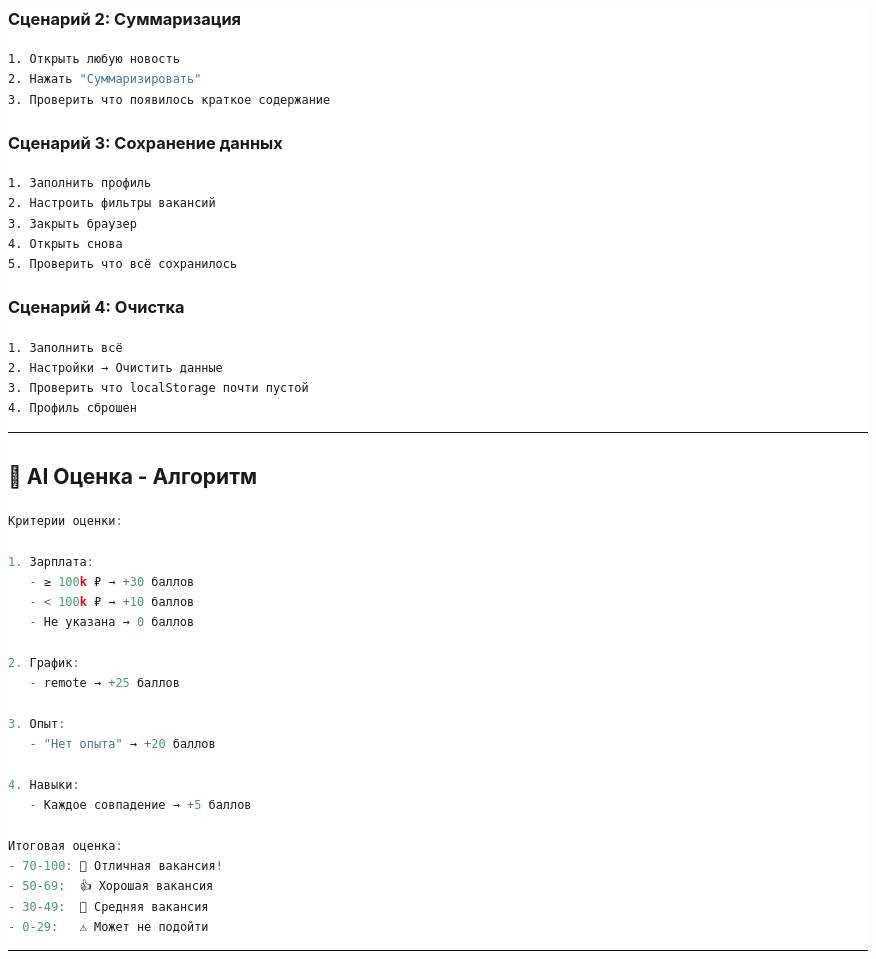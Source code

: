 ### Сценарий 2: Суммаризация

```bash
1. Открыть любую новость
2. Нажать "Суммаризировать"
3. Проверить что появилось краткое содержание
```

### Сценарий 3: Сохранение данных

```bash
1. Заполнить профиль
2. Настроить фильтры вакансий
3. Закрыть браузер
4. Открыть снова
5. Проверить что всё сохранилось
```

### Сценарий 4: Очистка

```bash
1. Заполнить всё
2. Настройки → Очистить данные
3. Проверить что localStorage почти пустой
4. Профиль сброшен
```

---

## 🎯 AI Оценка - Алгоритм

```javascript
Критерии оценки:

1. Зарплата:
   - ≥ 100k ₽ → +30 баллов
   - < 100k ₽ → +10 баллов
   - Не указана → 0 баллов

2. График:
   - remote → +25 баллов

3. Опыт:
   - "Нет опыта" → +20 баллов

4. Навыки:
   - Каждое совпадение → +5 баллов

Итоговая оценка:
- 70-100: 🌟 Отличная вакансия!
- 50-69:  👍 Хорошая вакансия
- 30-49:  🤔 Средняя вакансия
- 0-29:   ⚠️ Может не подойти
```

---